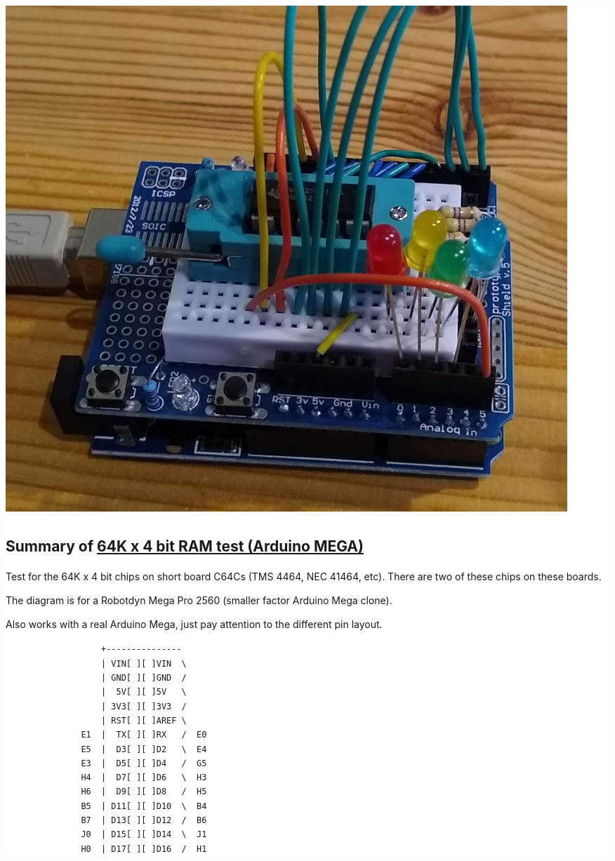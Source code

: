 ![](img/4256_test.jpg)

## Summary of [64K x 4 bit RAM test (Arduino MEGA)](c64_dram_test_mega2560)

Test for the 64K x 4 bit chips on short board C64Cs (TMS 4464, NEC 41464, etc). There are two of these chips on these boards.

The diagram is for a Robotdyn Mega Pro 2560 (smaller factor Arduino Mega clone).

Also works with a real Arduino Mega, just pay attention to the different pin layout.

```
                   +---------------
                   | VIN[ ][ ]VIN  \
                   | GND[ ][ ]GND  /
                   |  5V[ ][ ]5V   \
                   | 3V3[ ][ ]3V3  /
                   | RST[ ][ ]AREF \
               E1  |  TX[ ][ ]RX   /  E0
               E5  |  D3[ ][ ]D2   \  E4
               E3  |  D5[ ][ ]D4   /  G5
               H4  |  D7[ ][ ]D6   \  H3
               H6  |  D9[ ][ ]D8   /  H5
               B5  | D11[ ][ ]D10  \  B4
               B7  | D13[ ][ ]D12  /  B6
               J0  | D15[ ][ ]D14  \  J1
               H0  | D17[ ][ ]D16  /  H1
```